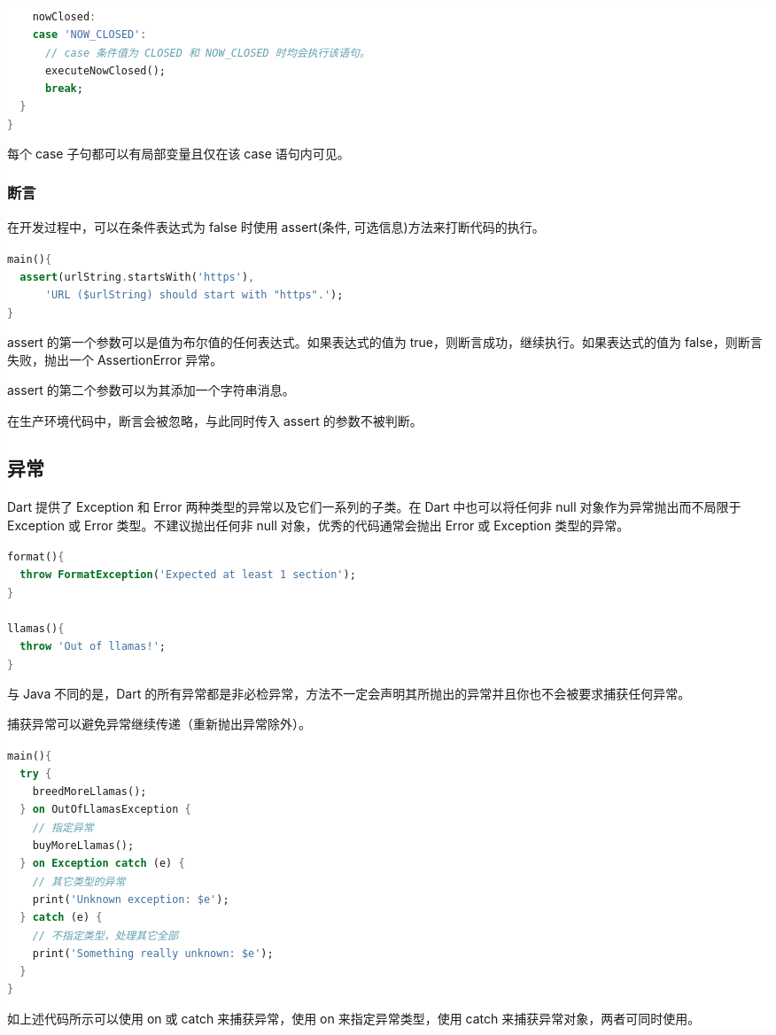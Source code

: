 ```dart
    nowClosed:
    case 'NOW_CLOSED':
      // case 条件值为 CLOSED 和 NOW_CLOSED 时均会执行该语句。
      executeNowClosed();
      break;
  }
}
```
每个 case 子句都可以有局部变量且仅在该 case 语句内可见。

### 断言
在开发过程中，可以在条件表达式为 false 时使用 assert(条件, 可选信息)方法来打断代码的执行。
```dart
main(){
  assert(urlString.startsWith('https'),
      'URL ($urlString) should start with "https".');
}
```
assert 的第一个参数可以是值为布尔值的任何表达式。如果表达式的值为 true，则断言成功，继续执行。如果表达式的值为 false，则断言失败，抛出一个 AssertionError 异常。

assert 的第二个参数可以为其添加一个字符串消息。

在生产环境代码中，断言会被忽略，与此同时传入 assert 的参数不被判断。

## 异常
Dart 提供了 Exception 和 Error 两种类型的异常以及它们一系列的子类。在 Dart 中也可以将任何非 null 对象作为异常抛出而不局限于 Exception 或 Error 类型。不建议抛出任何非 null 对象，优秀的代码通常会抛出 Error 或 Exception 类型的异常。
```dart
format(){
  throw FormatException('Expected at least 1 section');
}

llamas(){
  throw 'Out of llamas!';
}
```
与 Java 不同的是，Dart 的所有异常都是非必检异常，方法不一定会声明其所抛出的异常并且你也不会被要求捕获任何异常。

捕获异常可以避免异常继续传递（重新抛出异常除外）。
```dart
main(){
  try {
    breedMoreLlamas();
  } on OutOfLlamasException {
    // 指定异常
    buyMoreLlamas();
  } on Exception catch (e) {
    // 其它类型的异常
    print('Unknown exception: $e');
  } catch (e) {
    // 不指定类型，处理其它全部
    print('Something really unknown: $e');
  }
}
```
如上述代码所示可以使用 on 或 catch 来捕获异常，使用 on 来指定异常类型，使用 catch 来捕获异常对象，两者可同时使用。
